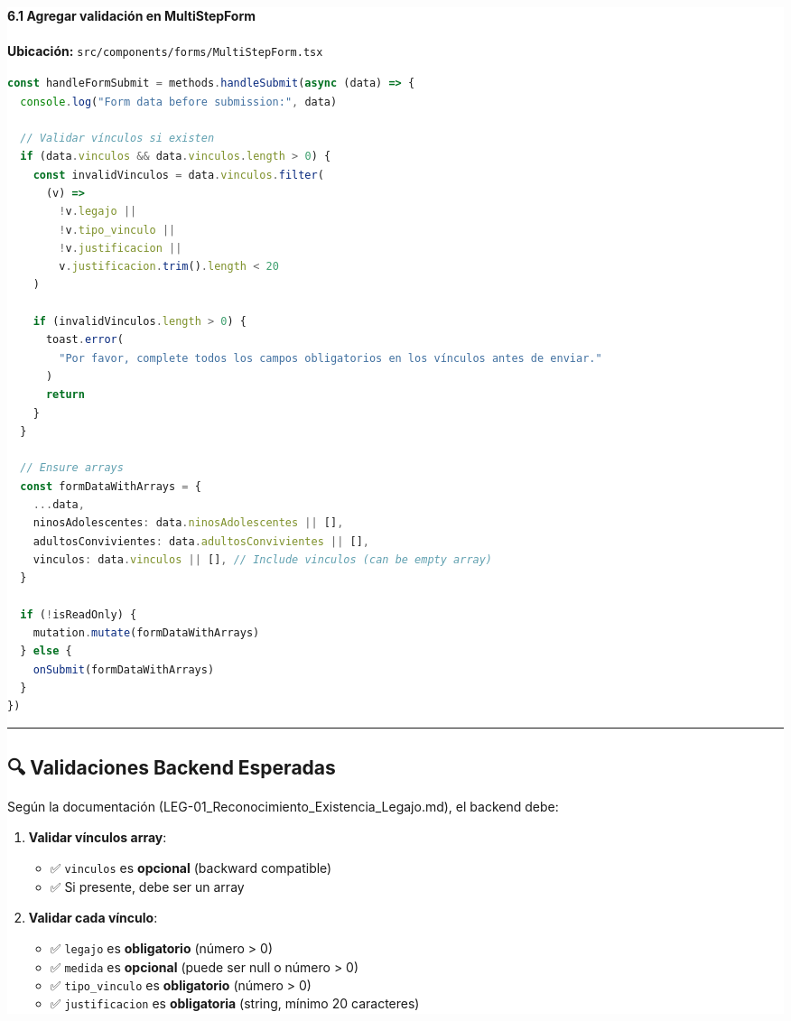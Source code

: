 #### 6.1 Agregar validación en MultiStepForm

**Ubicación:** `src/components/forms/MultiStepForm.tsx`

```typescript
const handleFormSubmit = methods.handleSubmit(async (data) => {
  console.log("Form data before submission:", data)

  // Validar vínculos si existen
  if (data.vinculos && data.vinculos.length > 0) {
    const invalidVinculos = data.vinculos.filter(
      (v) =>
        !v.legajo ||
        !v.tipo_vinculo ||
        !v.justificacion ||
        v.justificacion.trim().length < 20
    )

    if (invalidVinculos.length > 0) {
      toast.error(
        "Por favor, complete todos los campos obligatorios en los vínculos antes de enviar."
      )
      return
    }
  }

  // Ensure arrays
  const formDataWithArrays = {
    ...data,
    ninosAdolescentes: data.ninosAdolescentes || [],
    adultosConvivientes: data.adultosConvivientes || [],
    vinculos: data.vinculos || [], // Include vinculos (can be empty array)
  }

  if (!isReadOnly) {
    mutation.mutate(formDataWithArrays)
  } else {
    onSubmit(formDataWithArrays)
  }
})
```

---

## 🔍 Validaciones Backend Esperadas

Según la documentación (LEG-01_Reconocimiento_Existencia_Legajo.md), el backend debe:

1. **Validar vínculos array**:
   - ✅ `vinculos` es **opcional** (backward compatible)
   - ✅ Si presente, debe ser un array

2. **Validar cada vínculo**:
   - ✅ `legajo` es **obligatorio** (número > 0)
   - ✅ `medida` es **opcional** (puede ser null o número > 0)
   - ✅ `tipo_vinculo` es **obligatorio** (número > 0)
   - ✅ `justificacion` es **obligatoria** (string, mínimo 20 caracteres)
